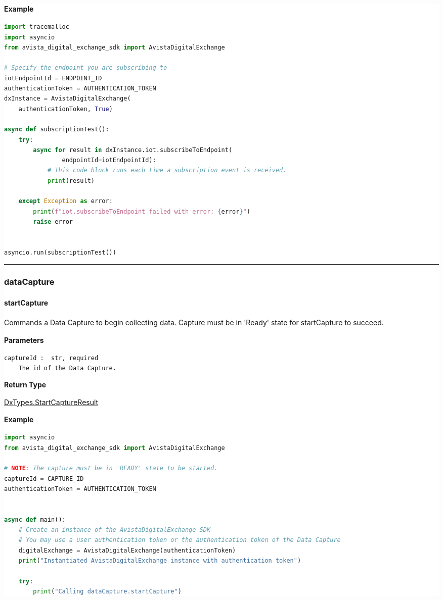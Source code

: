 **Example**

```py
import tracemalloc
import asyncio
from avista_digital_exchange_sdk import AvistaDigitalExchange

# Specify the endpoint you are subscribing to
iotEndpointId = ENDPOINT_ID
authenticationToken = AUTHENTICATION_TOKEN
dxInstance = AvistaDigitalExchange(
    authenticationToken, True)

async def subscriptionTest():
    try:
        async for result in dxInstance.iot.subscribeToEndpoint(
                endpointId=iotEndpointId):
            # This code block runs each time a subscription event is received.
            print(result)

    except Exception as error:
        print(f"iot.subscribeToEndpoint failed with error: {error}")
        raise error


asyncio.run(subscriptionTest())
```

---

### dataCapture<a id="datacapture"></a>


#### startCapture<a id="startcapture"></a>

Commands a Data Capture to begin collecting data. Capture must be in 'Ready' state for startCapture to succeed.

**Parameters**

```
captureId :  str, required
    The id of the Data Capture.
```

**Return Type**

[DxTypes.StartCaptureResult](#dxtypesstartcaptureresult)


**Example**

```py
import asyncio
from avista_digital_exchange_sdk import AvistaDigitalExchange

# NOTE: The capture must be in 'READY' state to be started.
captureId = CAPTURE_ID
authenticationToken = AUTHENTICATION_TOKEN


async def main():
    # Create an instance of the AvistaDigitalExchange SDK
    # You may use a user authentication token or the authentication token of the Data Capture
    digitalExchange = AvistaDigitalExchange(authenticationToken)
    print("Instantiated AvistaDigitalExchange instance with authentication token")

    try:
        print("Calling dataCapture.startCapture")
```
